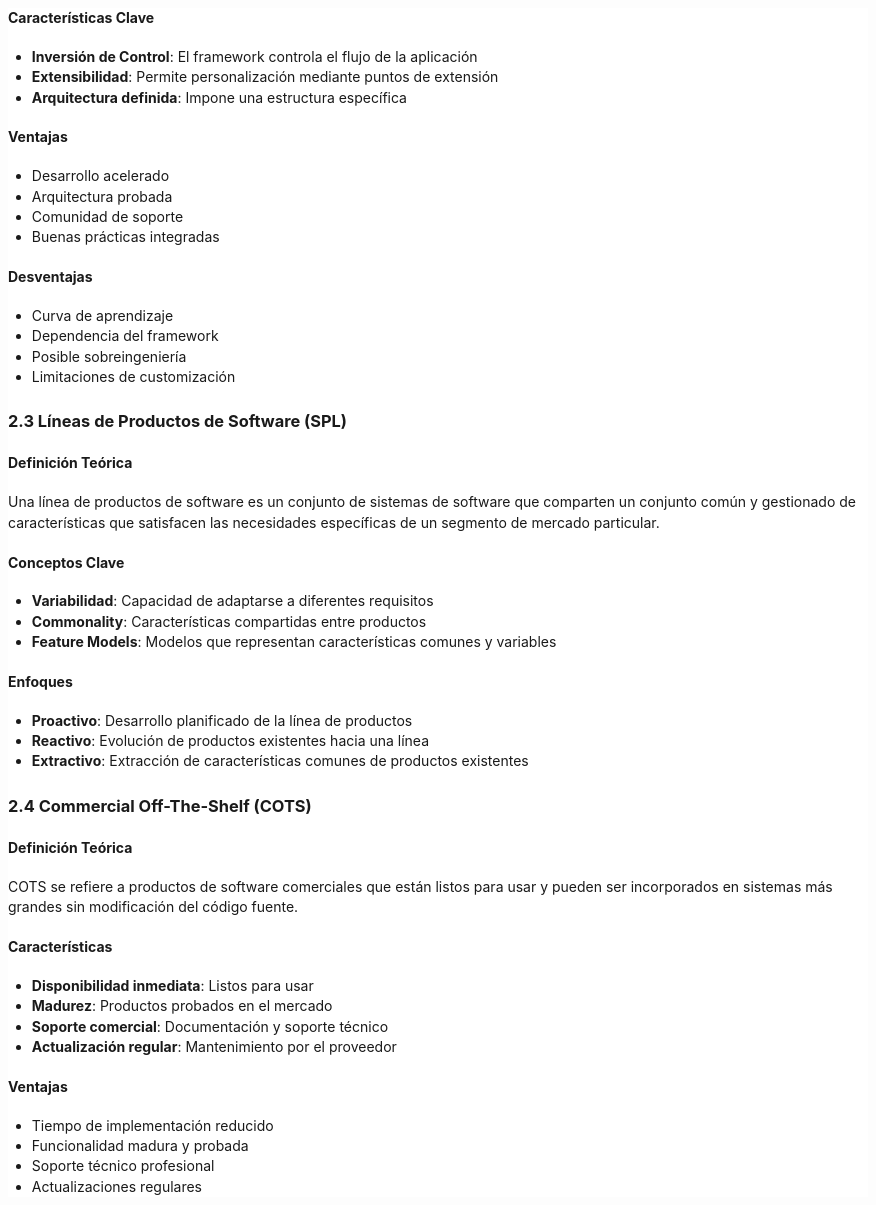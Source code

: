 #### Características Clave
- **Inversión de Control**: El framework controla el flujo de la aplicación
- **Extensibilidad**: Permite personalización mediante puntos de extensión
- **Arquitectura definida**: Impone una estructura específica

#### Ventajas
- Desarrollo acelerado
- Arquitectura probada
- Comunidad de soporte
- Buenas prácticas integradas

#### Desventajas
- Curva de aprendizaje
- Dependencia del framework
- Posible sobreingeniería
- Limitaciones de customización

### 2.3 Líneas de Productos de Software (SPL)

#### Definición Teórica
Una línea de productos de software es un conjunto de sistemas de software que comparten un conjunto común y gestionado de características que satisfacen las necesidades específicas de un segmento de mercado particular.

#### Conceptos Clave
- **Variabilidad**: Capacidad de adaptarse a diferentes requisitos
- **Commonality**: Características compartidas entre productos
- **Feature Models**: Modelos que representan características comunes y variables

#### Enfoques
- **Proactivo**: Desarrollo planificado de la línea de productos
- **Reactivo**: Evolución de productos existentes hacia una línea
- **Extractivo**: Extracción de características comunes de productos existentes

### 2.4 Commercial Off-The-Shelf (COTS)

#### Definición Teórica
COTS se refiere a productos de software comerciales que están listos para usar y pueden ser incorporados en sistemas más grandes sin modificación del código fuente.

#### Características
- **Disponibilidad inmediata**: Listos para usar
- **Madurez**: Productos probados en el mercado
- **Soporte comercial**: Documentación y soporte técnico
- **Actualización regular**: Mantenimiento por el proveedor

#### Ventajas
- Tiempo de implementación reducido
- Funcionalidad madura y probada
- Soporte técnico profesional
- Actualizaciones regulares
